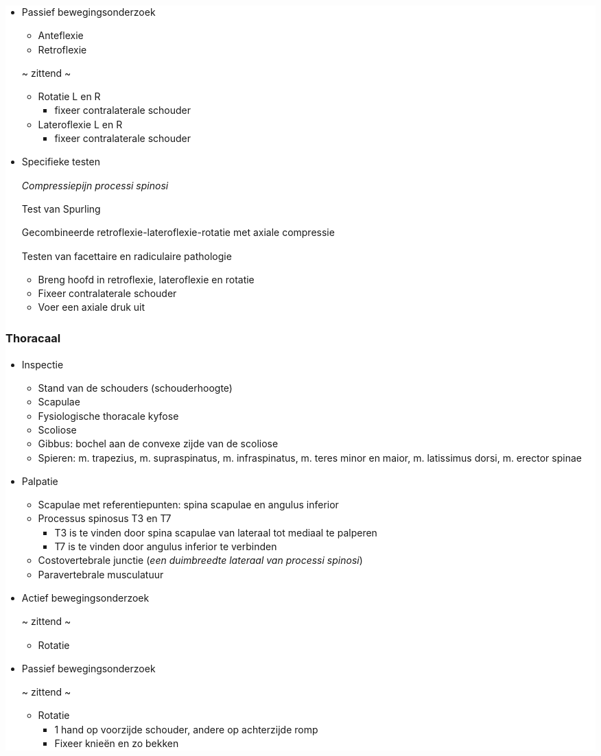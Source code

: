 - Passief bewegingsonderzoek
    
    - Anteflexie
    - Retroflexie
    
    ~ zittend ~
    
    - Rotatie L en R
        - fixeer contralaterale schouder
    - Lateroflexie L en R
        - fixeer contralaterale schouder

- Specifieke testen
    
    _Compressiepijn processi spinosi_
    
    Test van Spurling
    
    Gecombineerde retroflexie-lateroflexie-rotatie met axiale compressie
    
    Testen van facettaire en radiculaire pathologie
    
    - Breng hoofd in retroflexie, lateroflexie en rotatie
    - Fixeer contralaterale schouder
    - Voer een axiale druk uit


### Thoracaal

- Inspectie
    - Stand van de schouders (schouderhoogte)
    - Scapulae
    - Fysiologische thoracale kyfose
    - Scoliose
    - Gibbus: bochel aan de convexe zijde van de scoliose
    - Spieren: m. trapezius, m. supraspinatus, m. infraspinatus, m. teres minor en maior, m. latissimus dorsi, m. erector spinae

- Palpatie
    - Scapulae met referentiepunten: spina scapulae en angulus inferior
    - Processus spinosus T3 en T7
        - T3 is te vinden door spina scapulae van lateraal tot mediaal te palperen
        - T7 is te vinden door angulus inferior te verbinden
    - Costovertebrale junctie (_een duimbreedte lateraal van processi spinosi_)
    - Paravertebrale musculatuur

- Actief bewegingsonderzoek
    
    ~ zittend ~
    - Rotatie

- Passief bewegingsonderzoek
    
    ~ zittend ~
    
    - Rotatie
        - 1 hand op voorzijde schouder, andere op achterzijde romp
        - Fixeer knieën en zo bekken
